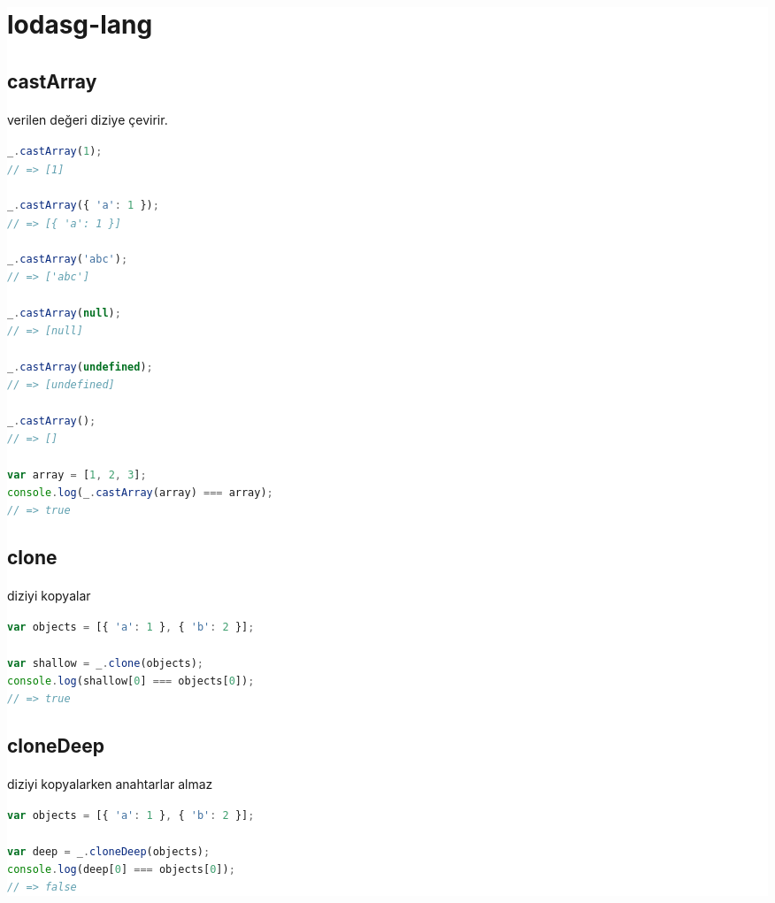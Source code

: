 # lodasg-lang



## castArray
verilen değeri diziye çevirir.

```js
_.castArray(1);
// => [1]

_.castArray({ 'a': 1 });
// => [{ 'a': 1 }]

_.castArray('abc');
// => ['abc']

_.castArray(null);
// => [null]

_.castArray(undefined);
// => [undefined]

_.castArray();
// => []

var array = [1, 2, 3];
console.log(_.castArray(array) === array);
// => true
```




## clone
diziyi kopyalar

```js
var objects = [{ 'a': 1 }, { 'b': 2 }];

var shallow = _.clone(objects);
console.log(shallow[0] === objects[0]);
// => true
```



## cloneDeep
diziyi kopyalarken anahtarlar almaz

```js
var objects = [{ 'a': 1 }, { 'b': 2 }];

var deep = _.cloneDeep(objects);
console.log(deep[0] === objects[0]);
// => false
```
